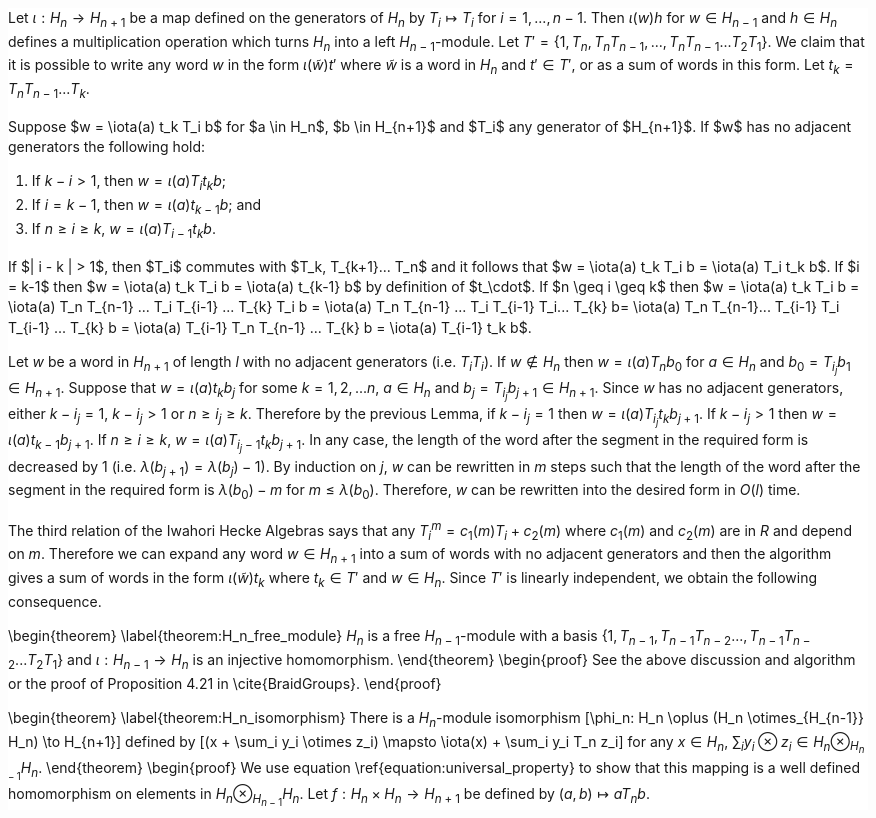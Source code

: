 Let $\iota : H_n \to H_{n+1}$ be a map defined on the generators of $H_n$ by $T_i \mapsto T_i$ for $i = 1, ..., n-1$. Then $\iota(w)h$ for $w \in H_{n-1}$ and $h \in H_n$ defines a multiplication operation which turns $H_n$ into a left $H_{n-1}$-module. Let $T' = \{1, T_n, T_n T_{n-1}, ..., T_n T_{n-1} ... T_2 T_1\}$. We claim that it is possible to write any word $w$ in the form $\iota(\tilde{w}) t'$ where $\tilde{w}$ is a word in $H_{n}$ and $t' \in T'$, or as a sum of words in this form. Let $t_k = T_n T_{n-1} ... T_{k}$.

<div class="lemma">
Suppose $w = \iota(a) t_k T_i b$ for $a \in H_n$, $b \in H_{n+1}$ and $T_i$ any generator of $H_{n+1}$. If $w$ has no adjacent generators the following hold:

1. If $k - i > 1$, then $w = \iota(a) T_i t_k b$;
2. If $i = k-1$, then $w = \iota(a) t_{k-1} b$; and
3. If $n \geq i \geq k$, $w = \iota(a) T_{i-1} t_k b$.

</div>

<div class="proof">
	If $| i - k | > 1$, then $T_i$ commutes with $T_k, T_{k+1}... T_n$ and it follows that $w = \iota(a) t_k T_i b = \iota(a) T_i t_k b$.	If $i = k-1$ then $w = \iota(a) t_k T_i b = \iota(a) t_{k-1} b$ by definition of $t_\cdot$. 
	If $n \geq i \geq k$ then $w = \iota(a)  t_k T_i b = \iota(a) T_n T_{n-1} ... T_i T_{i-1} ... T_{k} T_i b =  \iota(a) T_n T_{n-1} ... T_i T_{i-1} T_i... T_{k} b=  \iota(a) T_n T_{n-1}... T_{i-1} T_i  T_{i-1} ... T_{k} b = \iota(a) T_{i-1} T_n T_{n-1} ... T_{k} b = \iota(a) T_{i-1} t_k b$.
</div>

Let $w$ be a word in $H_{n+1}$ of length $l$ with no adjacent generators (i.e. $T_i T_i$). 
If $w \not \in H_{n}$ then $w = \iota(a) T_n b_0$ for $a \in H_{n}$ and $b_0 = T_{i_j} b_{1} \in H_{n+1}$. 
Suppose that  $w = \iota(a) t_k b_j$ for some $k = 1, 2, ... n$, $a \in H_{n}$ and $b_j = T_{i_j} b_{j+1} \in H_{n+1}$. Since $w$ has no adjacent generators, either $k - i_j = 1$, $k - i_j > 1$ or $n \geq i_j \geq k$. Therefore by the previous Lemma, if $k - i_j = 1$ then $w = \iota(a) T_{i_j} t_k b_{j+1}$. If $k - i_j > 1$ then $w = \iota(a) t_{k-1} b_{j+1}$. If $n \geq i \geq k$, $w = \iota(a) T_{i_j-1} t_k b_{j+1}$. In any case, the length of the word after the segment in the required form is decreased by 1 (i.e. $\lambda(b_{j+1}) = \lambda(b_{j}) - 1$). By induction on $j$, $w$ can be rewritten in $m$ steps such that the length of the word after the segment in the required form is $\lambda(b_0) - m$ for $m \leq \lambda(b_0)$. Therefore, $w$ can be rewritten into the desired form in $O(l)$ time.

The third relation of the Iwahori Hecke Algebras says that any $T_i^m = c_1(m) T_i + c_2(m)$ where $c_1(m)$ and $c_2(m)$ are in $R$ and depend on $m$. Therefore we can expand any word $w \in H_{n+1}$ into a sum of words with no adjacent generators and then the algorithm gives a sum of words in the form $\iota(\tilde{w}) t_k$ where $t_k \in T'$ and $w \in H_n$. Since $T'$ is linearly independent, we obtain the following consequence.

\begin{theorem}
\label{theorem:H_n_free_module}
	$H_n$ is a free $H_{n-1}$-module with a basis $\{1, T_{n-1}, T_{n-1}T_{n-2} ..., T_{n-1}T_{n-2} ... T_2 T_1\}$ and $\iota: H_{n-1} \to H_n$ is an injective homomorphism.
\end{theorem}
\begin{proof}
See the above discussion and algorithm or the proof of Proposition 4.21 in \cite{BraidGroups}.
\end{proof}

\begin{theorem}
\label{theorem:H_n_isomorphism}
There is a $H_n$-module isomorphism \[\phi_n: H_n \oplus (H_n \otimes_{H_{n-1}} H_n) \to H_{n+1}\] defined by 
\[(x + \sum_i y_i \otimes z_i) \mapsto \iota(x) + \sum_i y_i T_n z_i\] for any $x \in H_n$, $\sum_i y_i \otimes z_i \in H_n \otimes_{H_{n-1}} H_n$.
\end{theorem}
\begin{proof}
We use equation \ref{equation:universal_property} to show that this mapping is a well defined homomorphism on elements in $H_n \otimes_{H_{n-1}} H_n$. 
Let $f : H_n \times H_n \to H_{n+1}$ be defined by $(a, b) \mapsto aT_nb$. 